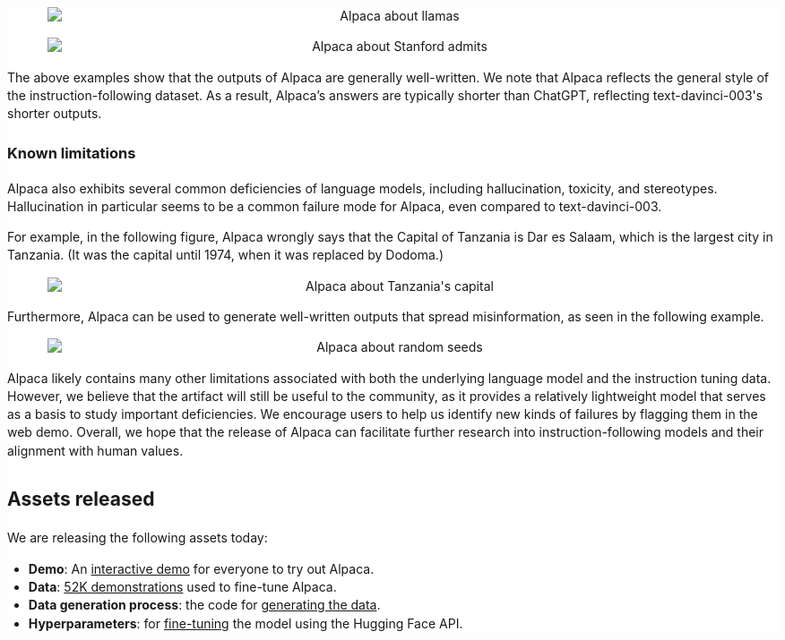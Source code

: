 <p align="center" width="100%">
<img src="/static/img/posts/2023-03-13-alpaca/alpaca_right_llama.png"
alt="Alpaca about llamas" style="width: 55em; display: block; margin: auto;">
</p>

<p align="center" width="100%">
<img src="/static/img/posts/2023-03-13-alpaca/alpaca_right_email.png"
alt="Alpaca about Stanford admits" style="width: 55em; display: block; margin: auto;">
</p>

The above examples show that the outputs of Alpaca are generally well-written. We note that Alpaca reflects the general style of the instruction-following dataset. As a result, Alpaca’s answers are typically shorter than ChatGPT, reflecting text-davinci-003's shorter outputs.

### Known limitations

Alpaca also exhibits several common deficiencies of language models, including hallucination, toxicity, and stereotypes. 
Hallucination in particular seems to be a common failure mode for Alpaca, even compared to text-davinci-003.

For example, in the following figure, Alpaca wrongly says that the Capital of Tanzania is Dar es Salaam, which is the largest city in Tanzania.
(It was the capital until 1974, when it was replaced by Dodoma.)

<p align="center" width="100%">
<img src="/static/img/posts/2023-03-13-alpaca/alpaca_wrong_capital.png"
alt="Alpaca about Tanzania's capital" style="width: 55em; display: block; margin: auto;">
</p>

Furthermore, Alpaca can be used to generate well-written outputs that spread misinformation, as seen in the following example.

<p align="center" width="100%">
<img src="/static/img/posts/2023-03-13-alpaca/alpaca_wrong_42.png"
alt="Alpaca about random seeds" style="width: 55em; display: block; margin: auto;">
</p>

Alpaca likely contains many other limitations associated with both the underlying language model and the instruction tuning data. However, we believe that the artifact will still be useful to the community, as it provides a relatively lightweight model that serves as a basis to study important deficiencies. We encourage users to help us identify new kinds of failures by flagging them in the web demo.
Overall, we hope that the release of Alpaca can facilitate further research into instruction-following models and their alignment with human values.

## Assets released

We are releasing the following assets today:
 - **Demo**: An [interactive demo](https://crfm.stanford.edu/alpaca/) for everyone to try out Alpaca.
 - **Data**: [52K demonstrations](https://github.com/tatsu-lab/stanford_alpaca#data-release) used to fine-tune Alpaca.
 - **Data generation process**: the code for [generating the data](https://github.com/tatsu-lab/stanford_alpaca#data-generation-process).
 - **Hyperparameters**: for [fine-tuning](https://github.com/tatsu-lab/stanford_alpaca#fine-tuning)
   the model using the Hugging Face API.
